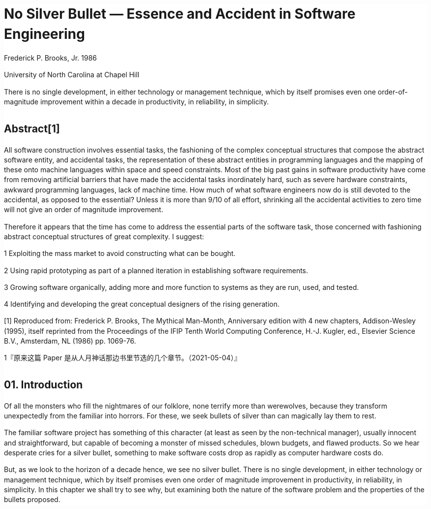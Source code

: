 # No Silver Bullet — Essence and Accident in Software Engineering

Frederick P. Brooks, Jr. 1986

University of North Carolina at Chapel Hill

There is no single development, in either technology or management technique, which by itself promises even one order-of-magnitude improvement within a decade in productivity, in reliability, in simplicity.

## Abstract[1]

All software construction involves essential tasks, the fashioning of the complex conceptual structures that compose the abstract software entity, and accidental tasks, the representation of these abstract entities in programming languages and the mapping of these onto machine languages within space and speed constraints. Most of the big past gains in software productivity have come from removing artificial barriers that have made the accidental tasks inordinately hard, such as severe hardware constraints, awkward programming languages, lack of machine time. How much of what software engineers now do is still devoted to the accidental, as opposed to the essential? Unless it is more than 9/10 of all effort, shrinking all the accidental activities to zero time will not give an order of magnitude improvement.

Therefore it appears that the time has come to address the essential parts of the software task, those concerned with fashioning abstract conceptual structures of great complexity. I suggest:

1 Exploiting the mass market to avoid constructing what can be bought.

2 Using rapid prototyping as part of a planned iteration in establishing software requirements.

3 Growing software organically, adding more and more function to systems as they are run, used, and tested.

4 Identifying and developing the great conceptual designers of the rising generation.

[1] Reproduced from: Frederick P. Brooks, The Mythical Man-Month, Anniversary edition with 4 new chapters, Addison-Wesley (1995), itself reprinted from the Proceedings of the IFIP Tenth World Computing Conference, H.-J. Kugler, ed., Elsevier Science B.V., Amsterdam, NL (1986) pp. 1069-76.

1『原来这篇 Paper 是从人月神话那边书里节选的几个章节。（2021-05-04）』

## 01. Introduction

Of all the monsters who fill the nightmares of our folklore, none terrify more than werewolves, because they transform unexpectedly from the familiar into horrors. For these, we seek bullets of silver than can magically lay them to rest.

The familiar software project has something of this character (at least as seen by the non-technical manager), usually innocent and straightforward, but capable of becoming a monster of missed schedules, blown budgets, and flawed products. So we hear desperate cries for a silver bullet, something to make software costs drop as rapidly as computer hardware costs do.

But, as we look to the horizon of a decade hence, we see no silver bullet. There is no single development, in either technology or management technique, which by itself promises even one order of magnitude improvement in productivity, in reliability, in simplicity. In this chapter we shall try to see why, but examining both the nature of the software problem and the properties of the bullets proposed.
